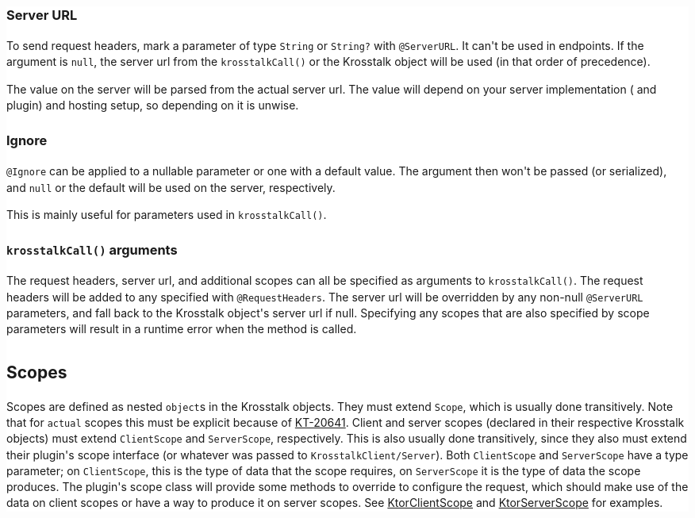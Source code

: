 ### Server URL

To send request headers, mark a parameter of type `String` or `String?` with `@ServerURL`. It can't be used in
endpoints. If the argument is `null`, the server url from the `krosstalkCall()` or the Krosstalk object will be used (in
that order of precedence).

The value on the server will be parsed from the actual server url. The value will depend on your server implementation (
and plugin) and hosting setup, so depending on it is unwise.

### Ignore

`@Ignore` can be applied to a nullable parameter or one with a default value. The argument then won't be passed (or
serialized), and `null` or the default will be used on the server, respectively.

This is mainly useful for parameters used in `krosstalkCall()`.

### `krosstalkCall()` arguments

The request headers, server url, and additional scopes can all be specified as arguments to `krosstalkCall()`. The
request headers will be added to any specified with `@RequestHeaders`. The server url will be overridden by any
non-null `@ServerURL` parameters, and fall back to the Krosstalk object's server url if null. Specifying any scopes that
are also specified by scope parameters will result in a runtime error when the method is called.

## Scopes

Scopes are defined as nested `object`s in the Krosstalk objects. They must extend `Scope`, which is usually done
transitively. Note that for `actual` scopes this must be explicit because of
[KT-20641](https://youtrack.jetbrains.com/issue/KT-20641). Client and server scopes (declared in their respective
Krosstalk objects) must extend `ClientScope` and `ServerScope`, respectively. This is also usually done transitively,
since they also must extend their plugin's scope interface (or whatever was passed to `KrosstalkClient/Server`).
Both `ClientScope` and `ServerScope` have a type parameter; on `ClientScope`, this is the type of data that the scope
requires, on `ServerScope` it is the type of data the scope produces. The plugin's scope class will provide some methods
to override to configure the request, which should make use of the data on client scopes or have a way to produce it on
server scopes.
See [KtorClientScope](plugins/ktor-client/krosstalk-ktor-client/src/commonMain/kotlin/com/rnett/krosstalk/ktor/client/Scopes.kt)
and
[KtorServerScope](plugins/ktor-server/krosstalk-ktor-server/src/main/kotlin/com/rnett/krosstalk/ktor/server/Scopes.kt)
for examples.
